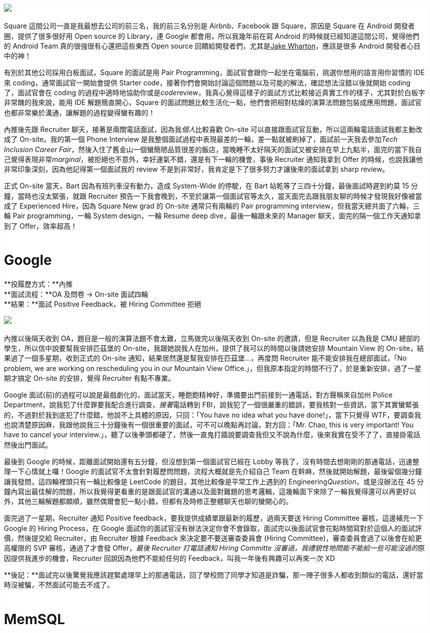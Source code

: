 ![](https://miro.medium.com/max/220/1*2dMfV9VCY3QWahcB55KhLg.png)

Square 這間公司一直是我最想去公司的前三名，我的前三名分別是 Airbnb、Facebook 跟 Square，原因是 Square 在 Android 開發者圈，提供了很多很好用 Open source 的 Library，連 Google 都會用，所以我幾年前在寫 Android 的時候就已經知道這間公司，覺得他們的 Android Team 真的很強很有心還把這些東西 Open source 回饋給開發者們，尤其是[Jake Wharton](https://github.com/JakeWharton)，應該是很多 Android 開發者心目中的神！

有別於其他公司採用白板面試，Square 的面試是用 Pair Programming，面試官會跟你一起坐在電腦前，挑選你想用的語言用你習慣的 IDE 來 coding，通常面試官一開始會提供 Starter code，接著你們會開始討論這個問題以及可能的解法，確認想法沒錯以後就開始 coding 了，面試官會在 coding 的過程中適時地協助你或是*code*review，我真心覺得這樣子的面試方式比較接近真實工作的樣子，尤其對於白板字非常醜的我來說，能用 IDE 解題簡直開心，Square 的面試問題比較生活化一點，他們會把相對枯燥的演算法問題包裝成應用問題，面試官也都非常樂於溝通，讓解題的過程變得蠻有趣的！

內推後先跟 Recruiter 聊天，接著是兩關電話面試，因為我*個人*比較喜歡 On-site 可以直接跟面試官互動，所以這兩輪電話面試我都主動改成了 On-site。我的第一個 Phone Interview 是我整個面試過程中表現最差的一輪，差一點就被刷掉了，面試前一天我去參加*Tech Inclusion Career Fair*，然後入住了舊金山一個蠻簡陋品質很差的飯店，當晚睡不太好隔天的面試又被安排在早上九點半，面完的當下我自己覺得表現非常*marginal*，被拒絕也不意外，幸好運氣不錯，還是有下一輪的機會，事後 Recruiter 通知我拿到 Offer 的時候，也說我讓他非常印象深刻，因為他記得第一個面試我的 review 不是到非常好，我肯定是下了很多努力才讓後來的面試拿到 sharp review。

正式 On-site 當天，Bart 因為有班列車沒有動力，造成 System-Wide 的停駛，在 Bart 站乾等了三四十分鐘，最後面試時遲到約莫 15 分鐘，當時也沒太緊張，就跟 Recruiter 預告一下我會晚到，不至於讓第一個面試官等太久，當天面完去跟我朋友聊的時候才發現我好像被當成了 Experienced Hire，因為 Square New grad 的 On-site 通常只有兩輪的 Pair programming interview，但我當天總共面了六輪，三輪 Pair programming，一輪 System design，一輪 Resume deep dive，最後一輪跟未來的 Manager 聊天，面完的隔一個工作天通知拿到了 Offer，效率超高！

# Google

**投履歷方式：**內推\
**面試流程：**OA 及問卷 → On-site 面試四輪\
**結果：**面試 Positive Feedback，被 Hiring Committee 拒絕

![](https://miro.medium.com/max/220/1*5gaBzPS00HA69S2L5USYHA.png)

內推以後隔天收到 OA，題目是一般的演算法題不會太難，立馬做完以後隔天收到 On-site 的邀請，但是 Recruiter 以為我是 CMU 總部的學生，所以信中說要幫我安排匹茲堡的 On-site，我跟她說我人在加州，提供了我可以的時間以後請她安排 Mountain View 的 On-site，結果過了一個多星期，收到正式的 On-site 通知，結果居然還是幫我安排在匹茲堡…，再度問 Recruiter 能不能安排我在總部面試，「No problem, we are working on rescheduling you in our Mountain View Office.」，但我原本指定的時間不行了，於是重新安排，過了一星期才搞定 On-site 的安排，覺得 Recruiter 有點不專業。

Google 面試(前)的過程可以說是最戲劇化的，面試當天，睡飽飽精神好，準備要出門前接到一通電話，對方聲稱來自加州 Police Department，說我犯了什麼罪要我配合進行調查，*接著*電話轉到 FBI，說我犯了一個很嚴重的錯誤，要我核對一些資訊，當下其實蠻緊張的，不過對於我到底犯了什麼錯，他說不上具體的原因，只回：「You have no idea what you have done!」，當下只覺得 WTF，要調查我也說清楚原因麻，我跟他說我三十分鐘後有一個很重要的面試，可不可以晚點再討論，對方回：「Mr. Chao, this is very important! You have to cancel your interview.」，聽了以後拳頭都硬了，然後一直鬼打牆說要調查我但又不說為什麼，後來我實在受不了了，直接掛電話然後出門面試。

最後到 Google 的時候，距離面試開始還有五分鐘，但沒想到第一個面試官已經在 Lobby 等我了，沒有時間去想剛剛的那通電話，迅速整理一下心情就上囉！Google 的面試官不太會針對履歷問問題，流程大概就是先介紹自己 Team 在幹麻，然後就開始解題，最後留個幾分鐘讓我發問，這四輪裡頭只有一輪比較像是 LeetCode 的題目，其他比較像是平常工作上遇到的 Engineering*Question*，或是沒辦法在 45 分鐘內寫出最佳解的問題，所以我覺得更看重的是跟面試官的溝通以及面對難題的思考邏輯，這幾輪面下來除了一輪我覺得還可以再更好以外，其他三輪解題都頗順，雖然偶爾會犯一點小錯，但都有及時修正整體聊天也聊的蠻開心的。

面完過了一星期，Recruiter 通知 Positive feedback，要我提供成績單跟最新的履歷，過兩天要送 Hiring Committee 審核，這邊補充一下 Google 的 Hiring Process，在 Google 面試你的面試官沒有辦法決定你會不會錄取，面試完以後面試官會花點時間寫對於這個人的面試評價，然後提交給 Recruiter，由 Recruiter 根據 Feedback 來決定要不要送審查委員會 (Hiring Committee)，審查委員會過了以後會在給更高權限的 SVP 審核，通過了才會發 Offer，*最後 Recruiter 打電話通知 Hiring Committe 沒審過，我禮貌性地問能不能給一些可能沒過的*原因提供我進步的機會，Recruiter 回說因為他們不能給任何的 Feedback，叫我一年後有興趣可以再來一次 XD

**後記：**面試完以後驚覺我應該趕緊處理早上的那通電話，回了學校問了同學才知道是詐騙，那一陣子很多人都收到類似的電話，還好當時沒被騙，不然面試可能去不成了。

# MemSQL
